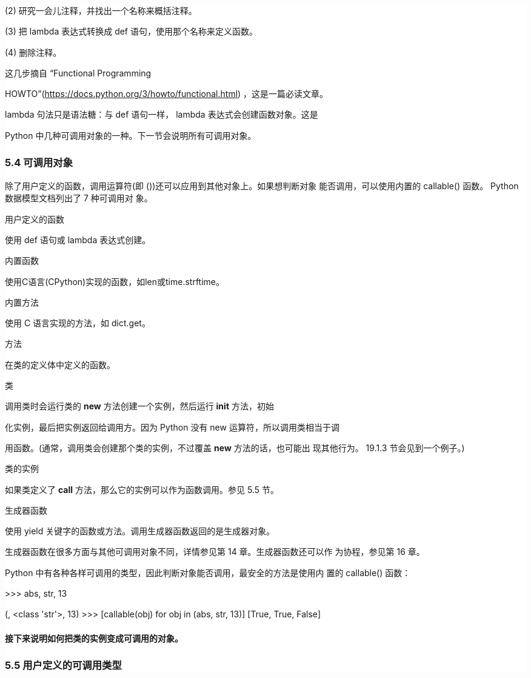 (2)    研究一会儿注释，并找出一个名称来概括注释。

(3)    把 lambda 表达式转换成 def 语句，使用那个名称来定义函数。

(4)    删除注释。

这几步摘自 “Functional Programming

HOWTO”(<https://docs.python.org/3/howto/functional.html>) ，这是一篇必读文章。

lambda 句法只是语法糖：与 def 语句一样， lambda 表达式会创建函数对象。这是

Python 中几种可调用对象的一种。下一节会说明所有可调用对象。

### 5.4 可调用对象

除了用户定义的函数，调用运算符(即 ())还可以应用到其他对象上。如果想判断对象 能否调用，可以使用内置的 callable() 函数。 Python 数据模型文档列出了 7 种可调用对 象。

用户定义的函数

使用 def 语句或 lambda 表达式创建。

内置函数

使用C语言(CPython)实现的函数，如len或time.strftime。

内置方法

使用 C 语言实现的方法，如 dict.get。

方法

在类的定义体中定义的函数。

类

调用类时会运行类的 __new__ 方法创建一个实例，然后运行 __init__ 方法，初始

化实例，最后把实例返回给调用方。因为 Python 没有 new 运算符，所以调用类相当于调

用函数。(通常，调用类会创建那个类的实例，不过覆盖 __new__ 方法的话，也可能出 现其他行为。 19.1.3 节会见到一个例子。)

类的实例

如果类定义了 __call__ 方法，那么它的实例可以作为函数调用。参见 5.5 节。

生成器函数

使用 yield 关键字的函数或方法。调用生成器函数返回的是生成器对象。

生成器函数在很多方面与其他可调用对象不同，详情参见第 14 章。生成器函数还可以作 为协程，参见第 16 章。

Python 中有各种各样可调用的类型，因此判断对象能否调用，最安全的方法是使用内 置的 callable() 函数：

\>>> abs, str, 13

(<built-in function abs>, <class 'str'>, 13) >>> [callable(obj) for obj in (abs, str, 13)] [True, True, False]

#### 接下来说明如何把类的实例变成可调用的对象。

### 5.5 用户定义的可调用类型
